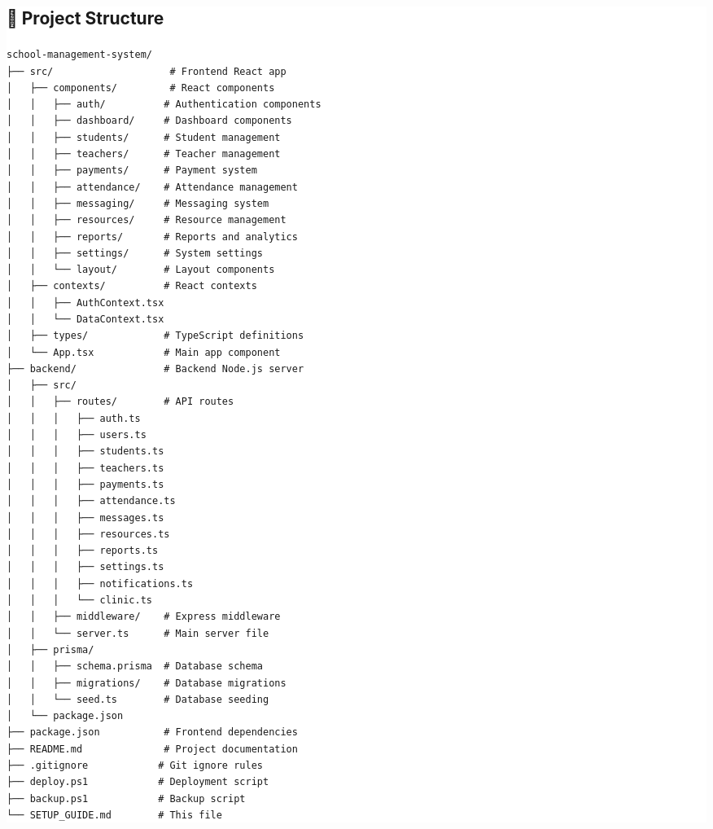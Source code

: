 ## 📁 Project Structure

```
school-management-system/
├── src/                    # Frontend React app
│   ├── components/         # React components
│   │   ├── auth/          # Authentication components
│   │   ├── dashboard/     # Dashboard components
│   │   ├── students/      # Student management
│   │   ├── teachers/      # Teacher management
│   │   ├── payments/      # Payment system
│   │   ├── attendance/    # Attendance management
│   │   ├── messaging/     # Messaging system
│   │   ├── resources/     # Resource management
│   │   ├── reports/       # Reports and analytics
│   │   ├── settings/      # System settings
│   │   └── layout/        # Layout components
│   ├── contexts/          # React contexts
│   │   ├── AuthContext.tsx
│   │   └── DataContext.tsx
│   ├── types/             # TypeScript definitions
│   └── App.tsx            # Main app component
├── backend/               # Backend Node.js server
│   ├── src/
│   │   ├── routes/        # API routes
│   │   │   ├── auth.ts
│   │   │   ├── users.ts
│   │   │   ├── students.ts
│   │   │   ├── teachers.ts
│   │   │   ├── payments.ts
│   │   │   ├── attendance.ts
│   │   │   ├── messages.ts
│   │   │   ├── resources.ts
│   │   │   ├── reports.ts
│   │   │   ├── settings.ts
│   │   │   ├── notifications.ts
│   │   │   └── clinic.ts
│   │   ├── middleware/    # Express middleware
│   │   └── server.ts      # Main server file
│   ├── prisma/
│   │   ├── schema.prisma  # Database schema
│   │   ├── migrations/    # Database migrations
│   │   └── seed.ts        # Database seeding
│   └── package.json
├── package.json           # Frontend dependencies
├── README.md              # Project documentation
├── .gitignore            # Git ignore rules
├── deploy.ps1            # Deployment script
├── backup.ps1            # Backup script
└── SETUP_GUIDE.md        # This file
```
